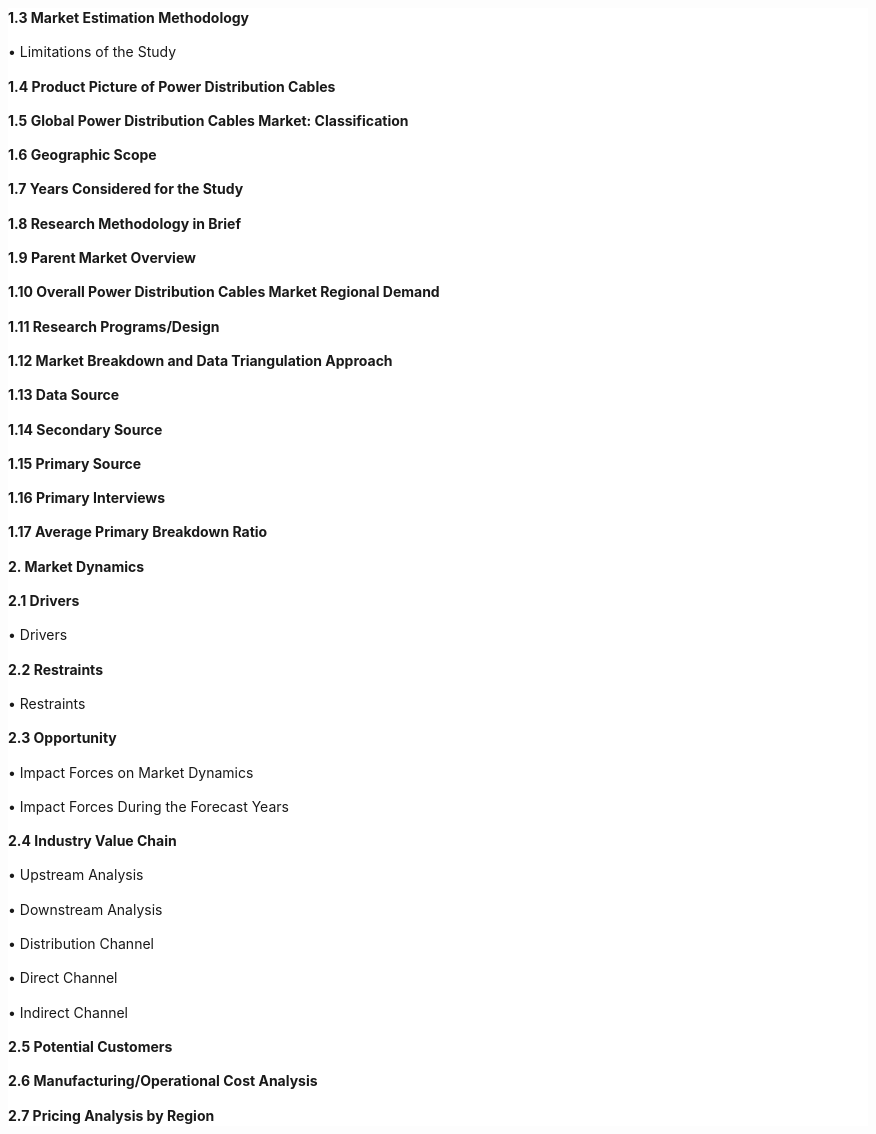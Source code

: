 <strong>1.3 Market Estimation Methodology</strong>

• Limitations of the Study

<strong>1.4 Product Picture of Power Distribution Cables</strong>

<strong>1.5 Global Power Distribution Cables Market: Classification</strong>

<strong>1.6 Geographic Scope</strong>

<strong>1.7 Years Considered for the Study</strong>

<strong>1.8 Research Methodology in Brief</strong>

<strong>1.9 Parent Market Overview</strong>

<strong>1.10 Overall Power Distribution Cables Market Regional Demand</strong>

<strong>1.11 Research Programs/Design</strong>

<strong>1.12 Market Breakdown and Data Triangulation Approach</strong>

<strong>1.13 Data Source</strong>

<strong>1.14 Secondary Source</strong>

<strong>1.15 Primary Source</strong>

<strong>1.16 Primary Interviews</strong>

<strong>1.17 Average Primary Breakdown Ratio</strong>

<strong>2. Market Dynamics</strong>

<strong>2.1 Drivers</strong>

• Drivers

<strong>2.2 Restraints</strong>

• Restraints

<strong>2.3 Opportunity</strong>

• Impact Forces on Market Dynamics

• Impact Forces During the Forecast Years

<strong>2.4 Industry Value Chain</strong>

• Upstream Analysis

• Downstream Analysis

• Distribution Channel

• Direct Channel

• Indirect Channel

<strong>2.5 Potential Customers</strong>

<strong>2.6 Manufacturing/Operational Cost Analysis</strong>

<strong>2.7 Pricing Analysis by Region</strong>
